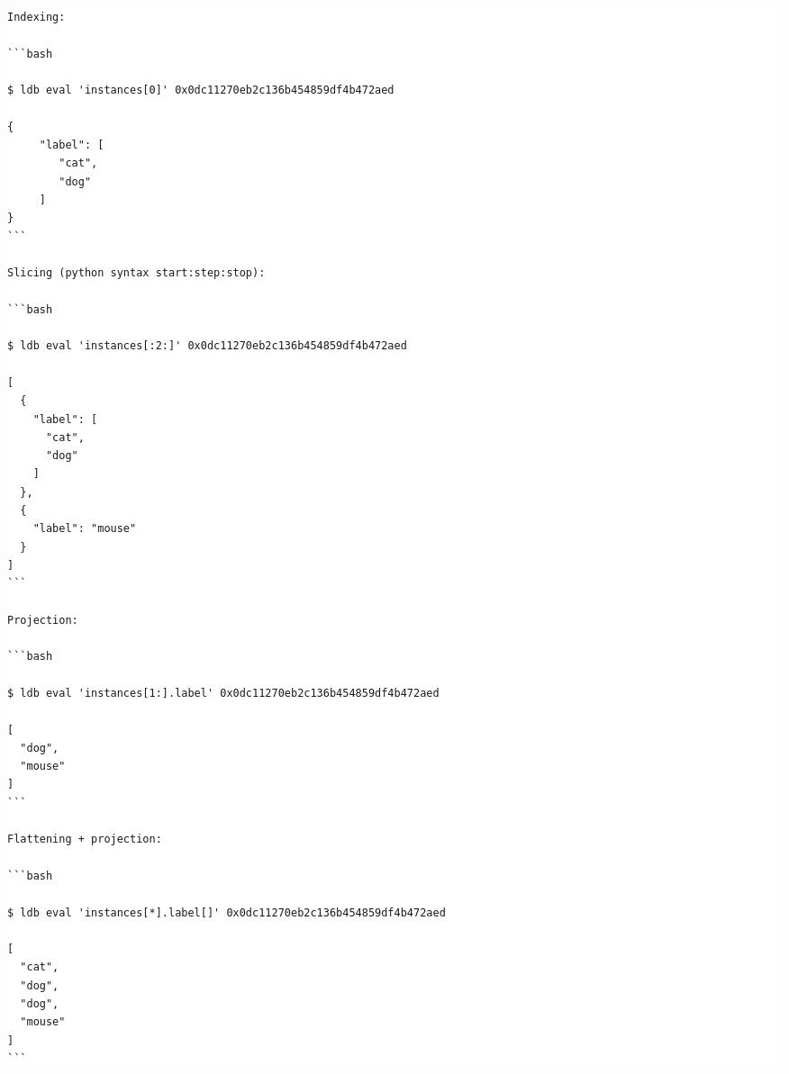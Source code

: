     Indexing:
    
    ```bash
     
    $ ldb eval 'instances[0]' 0x0dc11270eb2c136b454859df4b472aed
    
    {
         "label": [
    		"cat",
    		"dog"
    	 ]
    }
    ```
    
    Slicing (python syntax start:step:stop):
    
    ```bash
     
    $ ldb eval 'instances[:2:]' 0x0dc11270eb2c136b454859df4b472aed
    
    [
      {
        "label": [
          "cat",
          "dog"
        ]
      },
      {
        "label": "mouse"
      }
    ]
    ```
    
    Projection:
    
    ```bash
     
    $ ldb eval 'instances[1:].label' 0x0dc11270eb2c136b454859df4b472aed
    
    [
      "dog",
      "mouse"
    ]
    ```
    
    Flattening + projection:
    
    ```bash
     
    $ ldb eval 'instances[*].label[]' 0x0dc11270eb2c136b454859df4b472aed
    
    [
      "cat",
      "dog",
      "dog",
      "mouse"
    ]
    ```
    